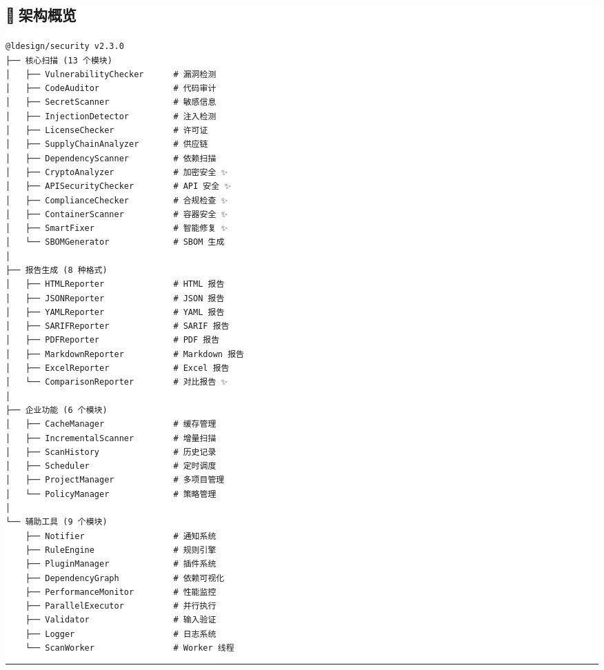## 🎨 架构概览

```
@ldesign/security v2.3.0
├── 核心扫描 (13 个模块)
│   ├── VulnerabilityChecker      # 漏洞检测
│   ├── CodeAuditor               # 代码审计
│   ├── SecretScanner             # 敏感信息
│   ├── InjectionDetector         # 注入检测
│   ├── LicenseChecker            # 许可证
│   ├── SupplyChainAnalyzer       # 供应链
│   ├── DependencyScanner         # 依赖扫描
│   ├── CryptoAnalyzer            # 加密安全 ✨
│   ├── APISecurityChecker        # API 安全 ✨
│   ├── ComplianceChecker         # 合规检查 ✨
│   ├── ContainerScanner          # 容器安全 ✨
│   ├── SmartFixer                # 智能修复 ✨
│   └── SBOMGenerator             # SBOM 生成
│
├── 报告生成 (8 种格式)
│   ├── HTMLReporter              # HTML 报告
│   ├── JSONReporter              # JSON 报告
│   ├── YAMLReporter              # YAML 报告
│   ├── SARIFReporter             # SARIF 报告
│   ├── PDFReporter               # PDF 报告
│   ├── MarkdownReporter          # Markdown 报告
│   ├── ExcelReporter             # Excel 报告
│   └── ComparisonReporter        # 对比报告 ✨
│
├── 企业功能 (6 个模块)
│   ├── CacheManager              # 缓存管理
│   ├── IncrementalScanner        # 增量扫描
│   ├── ScanHistory               # 历史记录
│   ├── Scheduler                 # 定时调度
│   ├── ProjectManager            # 多项目管理
│   └── PolicyManager             # 策略管理
│
└── 辅助工具 (9 个模块)
    ├── Notifier                  # 通知系统
    ├── RuleEngine                # 规则引擎
    ├── PluginManager             # 插件系统
    ├── DependencyGraph           # 依赖可视化
    ├── PerformanceMonitor        # 性能监控
    ├── ParallelExecutor          # 并行执行
    ├── Validator                 # 输入验证
    ├── Logger                    # 日志系统
    └── ScanWorker                # Worker 线程
```

---
